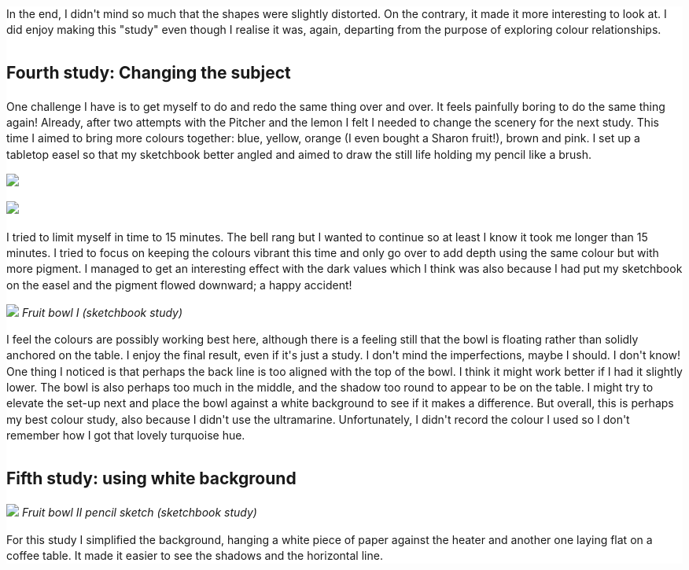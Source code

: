 

In the end, I didn't mind so much that the shapes were slightly distorted. On the contrary, it made it more interesting to look at. I did enjoy making this "study" even though I realise it was, again, departing from the purpose of exploring colour relationships.


## Fourth study: Changing the subject


One challenge I have is to get myself to do and redo the same thing over and over. It feels painfully boring to do the same thing again! Already, after two attempts with the Pitcher and the lemon I felt I needed to change the scenery for the next study. This time I aimed to bring more colours together: blue, yellow, orange (I even bought a Sharon fruit!), brown and pink. I set up a tabletop easel so that my sketchbook better angled and aimed to draw the still life holding my pencil like a brush.



![](https://spaces.oca.ac.uk/gaellelog/wp-content/uploads/sites/5355/2024/05/IMG_4916-scaled.jpeg)

![](https://spaces.oca.ac.uk/gaellelog/wp-content/uploads/sites/5355/2024/05/IMG_4914-scaled.jpeg)



I tried to limit myself in time to 15 minutes. The bell rang but I wanted to continue so at least I know it took me longer than 15 minutes. I tried to focus on keeping the colours vibrant this time and only go over to add depth using the same colour but with more pigment. I managed to get an interesting effect with the dark values which I think was also because I had put my sketchbook on the easel and the pigment flowed downward; a happy accident!


[![](https://spaces.oca.ac.uk/gaellelog/wp-content/uploads/sites/5355/2024/05/Photo_2024-05-27_153021-rotated.jpeg)](https://spaces.oca.ac.uk/gaellelog/wp-content/uploads/sites/5355/2024/05/Photo_2024-05-27_153021-rotated.jpeg)
_Fruit bowl I (sketchbook study)_


I feel the colours are possibly working best here, although there is a feeling still that the bowl is floating rather than solidly anchored on the table. I enjoy the final result, even if it's just a study. I don't mind the imperfections, maybe I should. I don't know! One thing I noticed is that perhaps the back line is too aligned with the top of the bowl. I think it might work better if I had it slightly lower. The bowl is also perhaps too much in the middle, and the shadow too round to appear to be on the table. I might try to elevate the set-up next and place the bowl against a white background to see if it makes a difference. But overall, this is perhaps my best colour study, also because I didn't use the ultramarine. Unfortunately, I didn't record the colour I used so I don't remember how I got that lovely turquoise hue.


## Fifth study: using white background

![](https://spaces.oca.ac.uk/gaellelog/wp-content/uploads/sites/5355/2024/06/img_4933.jpg)
_Fruit bowl II pencil sketch (sketchbook study)_


For this study I simplified the background, hanging a white piece of paper against the heater and another one laying flat on a coffee table. It made it easier to see the shadows and the horizontal line.

